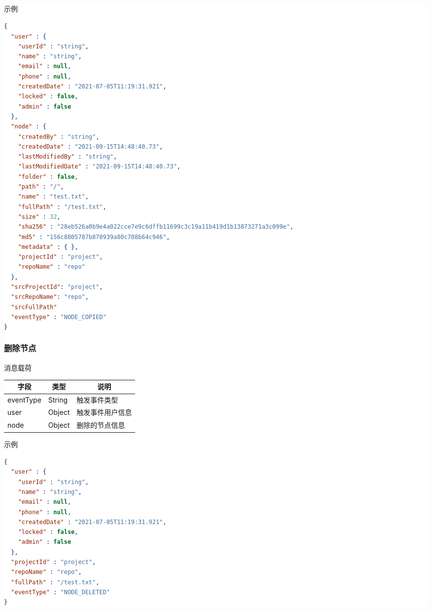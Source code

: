 示例

```json
{
  "user" : {
    "userId" : "string",
    "name" : "string",
    "email" : null,
    "phone" : null,
    "createdDate" : "2021-07-05T11:19:31.921",
    "locked" : false,
    "admin" : false
  },
  "node" : {
    "createdBy" : "string",
    "createdDate" : "2021-09-15T14:48:40.73",
    "lastModifiedBy" : "string",
    "lastModifiedDate" : "2021-09-15T14:48:40.73",
    "folder" : false,
    "path" : "/",
    "name" : "test.txt",
    "fullPath" : "/test.txt",
    "size" : 32,
    "sha256" : "28eb526a0b9e4a022cce7e9c6dffb11699c3c19a11b419d1b13873271a3c099e",
    "md5" : "156c8805787b870939a80c708b64c946",
    "metadata" : { },
    "projectId" : "project",
    "repoName" : "repo"
  },
  "srcProjectId": "project",
  "srcRepoName": "repo",
  "srcFullPath"
  "eventType" : "NODE_COPIED"
}
```

### 删除节点

消息载荷

| 字段      | 类型   | 说明             |
| --------- | ------ | ---------------- |
| eventType | String | 触发事件类型     |
| user      | Object | 触发事件用户信息 |
| node      | Object | 删除的节点信息   |

示例

```json
{
  "user" : {
    "userId" : "string",
    "name" : "string",
    "email" : null,
    "phone" : null,
    "createdDate" : "2021-07-05T11:19:31.921",
    "locked" : false,
    "admin" : false
  },
  "projectId" : "project",
  "repoName" : "repo",
  "fullPath" : "/test.txt",
  "eventType" : "NODE_DELETED"
}
```